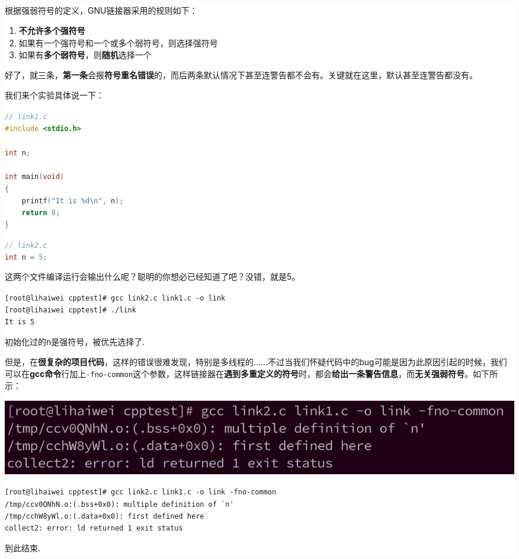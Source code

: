 根据强弱符号的定义，GNU链接器采用的规则如下：

1. **不允许多个强符号**
2. 如果有一个强符号和一个或多个弱符号，则选择强符号
3. 如果有**多个弱符号**，则**随机**选择一个

好了，就三条，**第一条**会报**符号重名错误**的，而后两条默认情况下甚至连警告都不会有。关键就在这里，默认甚至连警告都没有。

我们来个实验具体说一下：

```cpp
// link1.c
#include <stdio.h>

int n;

int main(void)
{
	printf("It is %d\n", n);
	return 0;
}
```

```cpp
// link2.c
int n = 5;
```

这两个文件编译运行会输出什么呢？聪明的你想必已经知道了吧？没错，就是5。

```
[root@lihaiwei cpptest]# gcc link2.c link1.c -o link
[root@lihaiwei cpptest]# ./link
It is 5
```

初始化过的n是强符号，被优先选择了.

但是，在**很复杂的项目代码**，这样的错误很难发现，特别是多线程的……不过当我们怀疑代码中的bug可能是因为此原因引起的时候，我们可以在**gcc命令**行加上`-fno-common`这个参数，这样链接器在**遇到多重定义的符号**时，都会**给出一条警告信息**，而**无关强弱符号**。如下所示：

![2020-02-08-01-48-40.png](./images/2020-02-08-01-48-40.png)

```
[root@lihaiwei cpptest]# gcc link2.c link1.c -o link -fno-common
/tmp/ccv0QNhN.o:(.bss+0x0): multiple definition of `n'
/tmp/cchW8yWl.o:(.data+0x0): first defined here
collect2: error: ld returned 1 exit status
```

到此结束.
